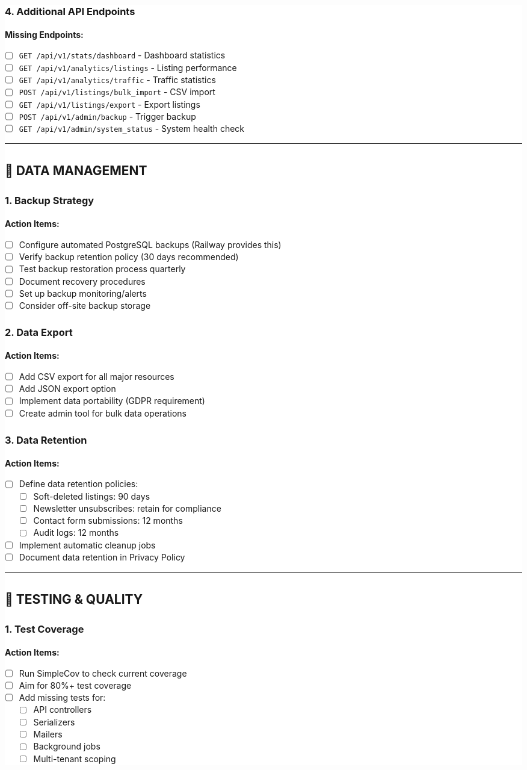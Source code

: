 ### 4. Additional API Endpoints

**Missing Endpoints:**
- [ ] `GET /api/v1/stats/dashboard` - Dashboard statistics
- [ ] `GET /api/v1/analytics/listings` - Listing performance
- [ ] `GET /api/v1/analytics/traffic` - Traffic statistics
- [ ] `POST /api/v1/listings/bulk_import` - CSV import
- [ ] `GET /api/v1/listings/export` - Export listings
- [ ] `POST /api/v1/admin/backup` - Trigger backup
- [ ] `GET /api/v1/admin/system_status` - System health check

---

## 💾 DATA MANAGEMENT

### 1. Backup Strategy

**Action Items:**
- [ ] Configure automated PostgreSQL backups (Railway provides this)
- [ ] Verify backup retention policy (30 days recommended)
- [ ] Test backup restoration process quarterly
- [ ] Document recovery procedures
- [ ] Set up backup monitoring/alerts
- [ ] Consider off-site backup storage

### 2. Data Export

**Action Items:**
- [ ] Add CSV export for all major resources
- [ ] Add JSON export option
- [ ] Implement data portability (GDPR requirement)
- [ ] Create admin tool for bulk data operations

### 3. Data Retention

**Action Items:**
- [ ] Define data retention policies:
  - [ ] Soft-deleted listings: 90 days
  - [ ] Newsletter unsubscribes: retain for compliance
  - [ ] Contact form submissions: 12 months
  - [ ] Audit logs: 12 months
- [ ] Implement automatic cleanup jobs
- [ ] Document data retention in Privacy Policy

---

## 🧪 TESTING & QUALITY

### 1. Test Coverage

**Action Items:**
- [ ] Run SimpleCov to check current coverage
- [ ] Aim for 80%+ test coverage
- [ ] Add missing tests for:
  - [ ] API controllers
  - [ ] Serializers
  - [ ] Mailers
  - [ ] Background jobs
  - [ ] Multi-tenant scoping
